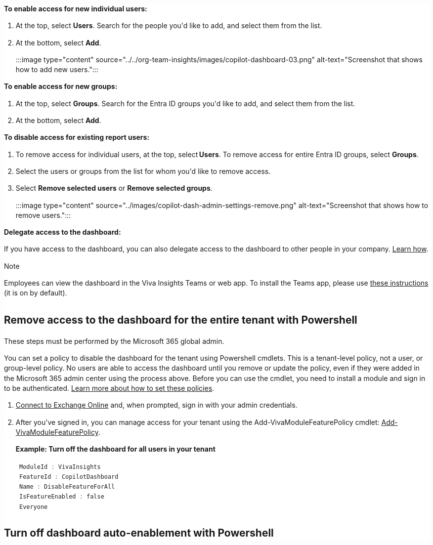 **To enable access for new individual users:**

1. At the top, select **Users**. Search for the people you'd like to add, and select them from the list.

2. At the bottom, select **Add**.

   :::image type="content" source="../../org-team-insights/images/copilot-dashboard-03.png" alt-text="Screenshot that shows how to add new users.":::

**To enable access for new groups:**

1. At the top, select **Groups**. Search for the Entra ID groups you'd like to add, and select them from the list. 

2. At the bottom, select **Add**.

**To disable access for existing report users:**

1. To remove access for individual users, at the top, select **Users**. To remove access for entire Entra ID groups, select **Groups**.

2. Select the users or groups from the list for whom you'd like to remove access.

3. Select **Remove selected users** or **Remove selected groups**.

   :::image type="content" source="../images/copilot-dash-admin-settings-remove.png" alt-text="Screenshot that shows how to remove users.":::

**Delegate access to the dashboard:**

If you have access to the dashboard, you can also delegate access to the dashboard to other people in your company. [Learn how](../../org-team-insights/delegate-access.md).

>[!Note]
>Employees can view the dashboard in the Viva Insights Teams or web app. To install the Teams app, please use [these instructions](../../advanced/setup-maint/setup-overview.md) (it is on by default).

## Remove access to the dashboard for the entire tenant with Powershell

These steps must be performed by the Microsoft 365 global admin.

You can set a policy to disable the dashboard for the tenant using Powershell cmdlets. This is a tenant-level policy, not a user, or group-level policy. No users are able to access the dashboard until you remove or update the policy, even if they were added in the Microsoft 365 admin center using the process above. Before you can use the cmdlet, you need to install a module and sign in to be authenticated. [Learn more about how to set these policies](/viva/feature-access-management).

1. [Connect to Exchange Online](/Viva/insights/advanced/setup-maint/configure-personal-insights#connect-to-exchange-online) and, when prompted, sign in with your admin credentials.
1. After you've signed in, you can manage access for your tenant using the Add-VivaModuleFeaturePolicy cmdlet: [Add-VivaModuleFeaturePolicy](/powershell/module/exchange/add-vivamodulefeaturepolicy).

   **Example: Turn off the dashboard for all users in your tenant**

   ```powershell
    ModuleId : VivaInsights
    FeatureId : CopilotDashboard
    Name : DisableFeatureForAll
    IsFeatureEnabled : false
    Everyone
   ```
## Turn off dashboard auto-enablement with Powershell 
